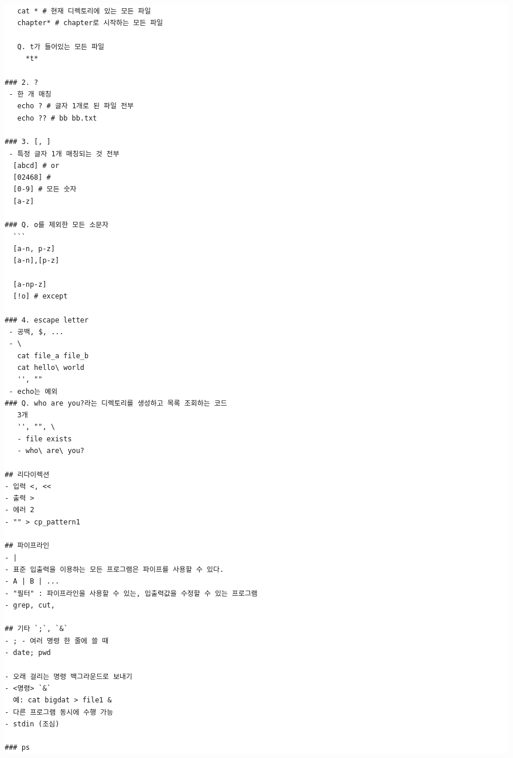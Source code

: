   ```
     cat * # 현재 디렉토리에 있는 모든 파일
     chapter* # chapter로 시작하는 모든 파일

     Q. t가 들어있는 모든 파일
       *t*

### 2. ?
   - 한 개 매칭
     echo ? # 글자 1개로 된 파일 전부
     echo ?? # bb bb.txt

### 3. [, ]
   - 특정 글자 1개 매칭되는 것 전부
    [abcd] # or
    [02468] #
    [0-9] # 모든 숫자
    [a-z]

### Q. o를 제외한 모든 소문자
    ```
    [a-n, p-z]
    [a-n],[p-z]

    [a-np-z]
    [!o] # except

### 4. escape letter
   - 공백, $, ...
   - \
     cat file_a file_b
     cat hello\ world
     '', ""
   - echo는 예외
### Q. who are you?라는 디렉토리를 생성하고 목록 조회하는 코드
     3개
     '', "", \
     - file exists
     - who\ are\ you?

## 리다이렉션
- 입력 <, <<
- 출력 >
- 에러 2
  - "" > cp_pattern1

## 파이프라인
- |
- 표준 입출력을 이용하는 모든 프로그램은 파이프를 사용할 수 있다.
- A | B | ...
- "필터" : 파이프라인을 사용할 수 있는, 입출력값을 수정할 수 있는 프로그램
  - grep, cut,

## 기타 `;`, `&`
- ; - 여러 명령 한 줄에 쓸 때
- date; pwd

- 오래 걸리는 명령 백그라운드로 보내기
  - <명령> `&`
    예: cat bigdat > file1 &
  - 다른 프로그램 동시에 수행 가능
  - stdin (조심)

### ps
  ```
